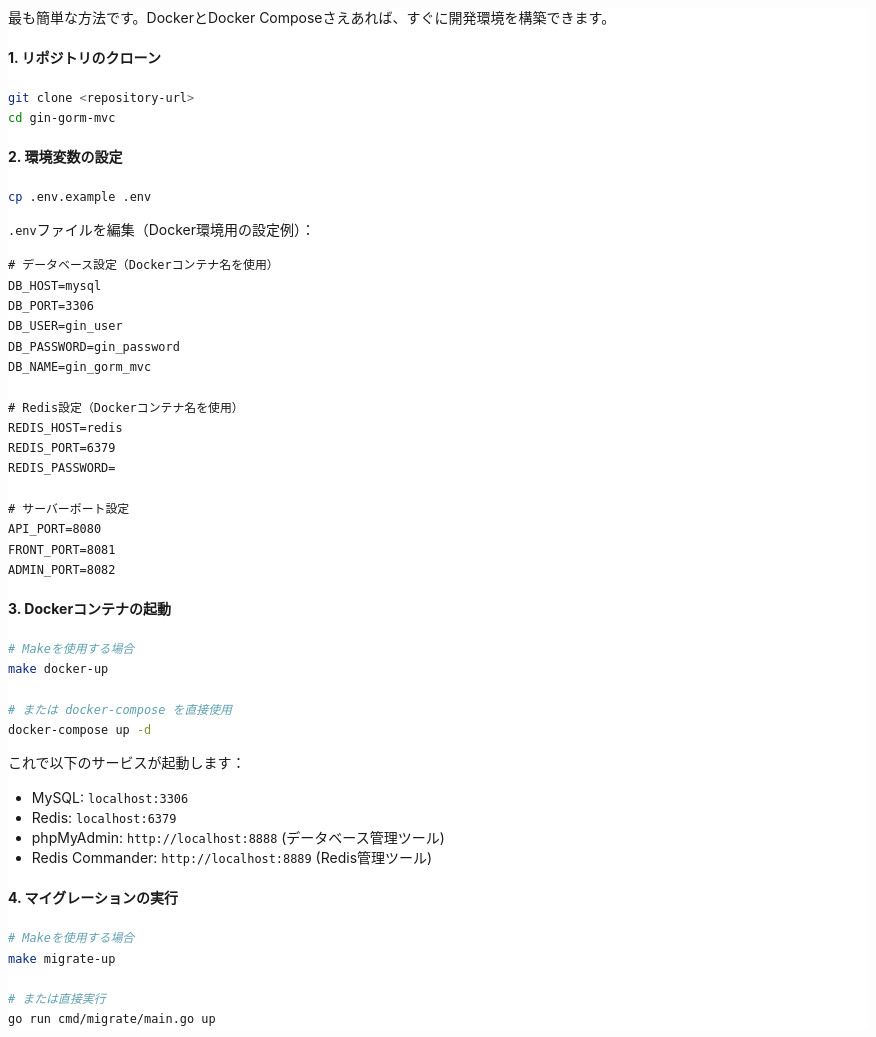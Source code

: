 最も簡単な方法です。DockerとDocker Composeさえあれば、すぐに開発環境を構築できます。

#### 1. リポジトリのクローン

```bash
git clone <repository-url>
cd gin-gorm-mvc
```

#### 2. 環境変数の設定

```bash
cp .env.example .env
```

`.env`ファイルを編集（Docker環境用の設定例）：

```env
# データベース設定（Dockerコンテナ名を使用）
DB_HOST=mysql
DB_PORT=3306
DB_USER=gin_user
DB_PASSWORD=gin_password
DB_NAME=gin_gorm_mvc

# Redis設定（Dockerコンテナ名を使用）
REDIS_HOST=redis
REDIS_PORT=6379
REDIS_PASSWORD=

# サーバーポート設定
API_PORT=8080
FRONT_PORT=8081
ADMIN_PORT=8082
```

#### 3. Dockerコンテナの起動

```bash
# Makeを使用する場合
make docker-up

# または docker-compose を直接使用
docker-compose up -d
```

これで以下のサービスが起動します：
- MySQL: `localhost:3306`
- Redis: `localhost:6379`
- phpMyAdmin: `http://localhost:8888` (データベース管理ツール)
- Redis Commander: `http://localhost:8889` (Redis管理ツール)

#### 4. マイグレーションの実行

```bash
# Makeを使用する場合
make migrate-up

# または直接実行
go run cmd/migrate/main.go up
```
